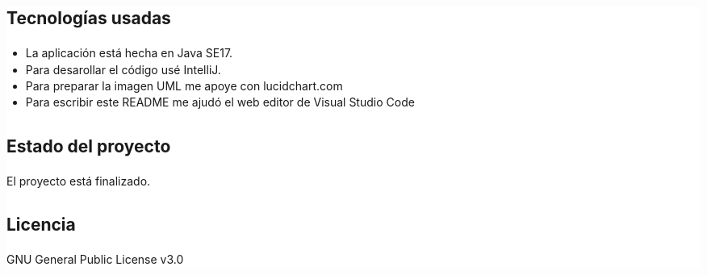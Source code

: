 
## Tecnologías usadas
- La aplicación está hecha en Java SE17.
- Para desarollar el código usé IntelliJ.
- Para preparar la imagen UML me apoye con lucidchart.com
- Para escribir este README me ajudó el web editor de Visual Studio Code

## Estado del proyecto
El proyecto está finalizado.

## Licencia
GNU General Public License v3.0
